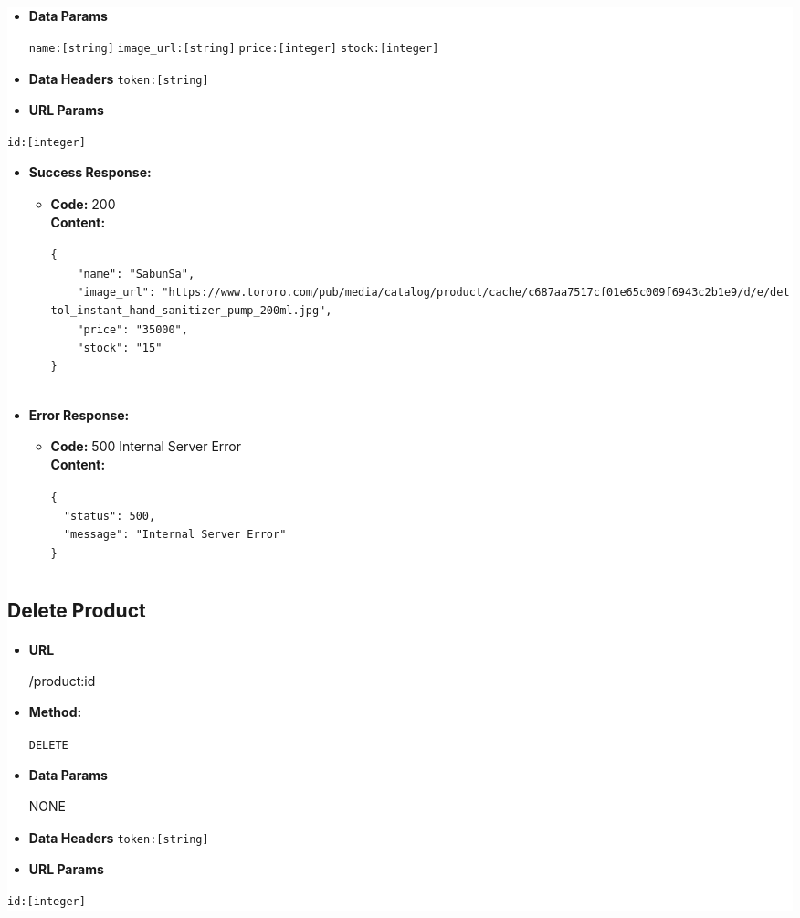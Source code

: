 * **Data Params**

  `name:[string]`
  `image_url:[string]`
  `price:[integer]`
  `stock:[integer]`

* **Data Headers**
  `token:[string]`

*  **URL Params**

  `id:[integer]`

* **Success Response:**

  * **Code:** 200 <br />
    **Content:** 
    ```
    {
        "name": "SabunSa",
        "image_url": "https://www.tororo.com/pub/media/catalog/product/cache/c687aa7517cf01e65c009f6943c2b1e9/d/e/dettol_instant_hand_sanitizer_pump_200ml.jpg",
        "price": "35000",
        "stock": "15"
    }
 
* **Error Response:**

  * **Code:** 500 Internal Server Error  <br />
    **Content:** 
    ```
    {
      "status": 500,
      "message": "Internal Server Error"
    }

# 
**Delete Product**
------
* **URL**

  /product:id

* **Method:**

  `DELETE`

* **Data Params**

  NONE

* **Data Headers**
  `token:[string]`

*  **URL Params**

  `id:[integer]`
